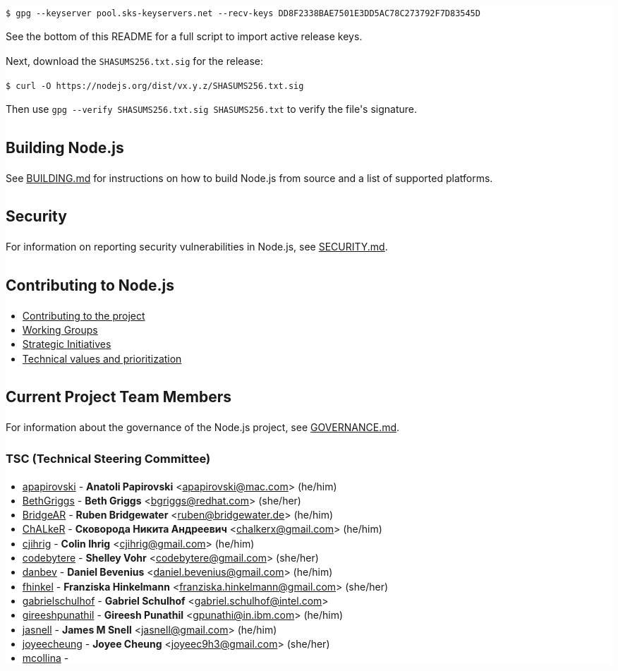 ```console
$ gpg --keyserver pool.sks-keyservers.net --recv-keys DD8F2338BAE7501E3DD5AC78C273792F7D83545D
```

See the bottom of this README for a full script to import active release keys.

Next, download the `SHASUMS256.txt.sig` for the release:

```console
$ curl -O https://nodejs.org/dist/vx.y.z/SHASUMS256.txt.sig
```

Then use `gpg --verify SHASUMS256.txt.sig SHASUMS256.txt` to verify
the file's signature.

## Building Node.js

See [BUILDING.md](BUILDING.md) for instructions on how to build Node.js from
source and a list of supported platforms.

## Security

For information on reporting security vulnerabilities in Node.js, see
[SECURITY.md](./SECURITY.md).

## Contributing to Node.js

- [Contributing to the project][]
- [Working Groups][]
- [Strategic Initiatives][]
- [Technical values and prioritization][]

## Current Project Team Members

For information about the governance of the Node.js project, see
[GOVERNANCE.md](./GOVERNANCE.md).

### TSC (Technical Steering Committee)



- [apapirovski](https://github.com/apapirovski) -
  **Anatoli Papirovski** &lt;apapirovski@mac.com&gt; (he/him)
- [BethGriggs](https://github.com/BethGriggs) -
  **Beth Griggs** &lt;bgriggs@redhat.com&gt; (she/her)
- [BridgeAR](https://github.com/BridgeAR) -
  **Ruben Bridgewater** &lt;ruben@bridgewater.de&gt; (he/him)
- [ChALkeR](https://github.com/ChALkeR) -
  **Сковорода Никита Андреевич** &lt;chalkerx@gmail.com&gt; (he/him)
- [cjihrig](https://github.com/cjihrig) -
  **Colin Ihrig** &lt;cjihrig@gmail.com&gt; (he/him)
- [codebytere](https://github.com/codebytere) -
  **Shelley Vohr** &lt;codebytere@gmail.com&gt; (she/her)
- [danbev](https://github.com/danbev) -
  **Daniel Bevenius** &lt;daniel.bevenius@gmail.com&gt; (he/him)
- [fhinkel](https://github.com/fhinkel) -
  **Franziska Hinkelmann** &lt;franziska.hinkelmann@gmail.com&gt; (she/her)
- [gabrielschulhof](https://github.com/gabrielschulhof) -
  **Gabriel Schulhof** &lt;gabriel.schulhof@intel.com&gt;
- [gireeshpunathil](https://github.com/gireeshpunathil) -
  **Gireesh Punathil** &lt;gpunathi@in.ibm.com&gt; (he/him)
- [jasnell](https://github.com/jasnell) -
  **James M Snell** &lt;jasnell@gmail.com&gt; (he/him)
- [joyeecheung](https://github.com/joyeecheung) -
  **Joyee Cheung** &lt;joyeec9h3@gmail.com&gt; (she/her)
- [mcollina](https://github.com/mcollina) -

[code of conduct]: https://github.com/nodejs/admin/blob/master/CODE_OF_CONDUCT.md
[contributing to the project]: CONTRIBUTING.md
[node.js website]: https://nodejs.org/
[openjs foundation]: https://openjsf.org/
[strategic initiatives]: https://github.com/nodejs/TSC/blob/master/Strategic-Initiatives.md
[technical values and prioritization]: doc/guides/technical-values.md
[working groups]: https://github.com/nodejs/TSC/blob/master/WORKING_GROUPS.md